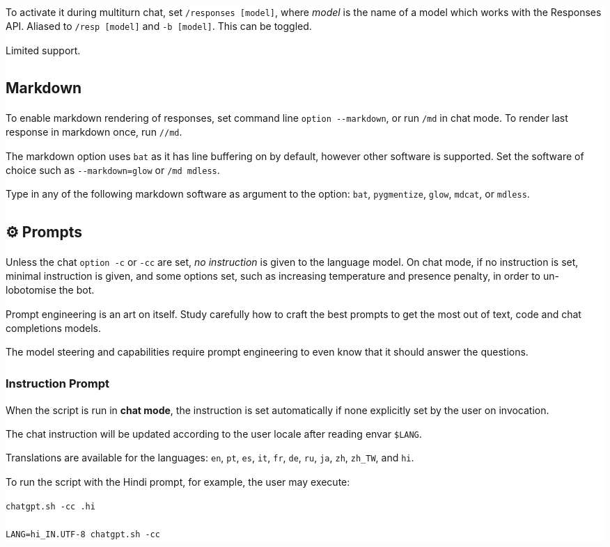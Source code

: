 To activate it during multiturn chat, set `/responses [model]`,
where _model_ is the name of a model which works with the Responses API.
Aliased to `/resp [model]` and `-b [model]`. This can be toggled.

Limited support.





## Markdown

To enable markdown rendering of responses, set command line `option --markdown`,
or run `/md` in chat mode. To render last response in markdown once,
run `//md`.

The markdown option uses `bat` as it has line buffering on by default,
however other software is supported.
Set the software of choice such as `--markdown=glow` or `/md mdless`.

Type in any of the following markdown software as argument to the option:
`bat`, `pygmentize`, `glow`, `mdcat`, or `mdless`.


## ⚙️ Prompts

Unless the chat `option -c` or `-cc` are set, _no instruction_ is
given to the language model. On chat mode, if no instruction is set,
minimal instruction is given, and some options set, such as increasing
temperature and presence penalty, in order to un-lobotomise the bot.

Prompt engineering is an art on itself. Study carefully how to
craft the best prompts to get the most out of text, code and
chat completions models.

The model steering and capabilities require prompt engineering
to even know that it should answer the questions.




### Instruction Prompt

When the script is run in **chat mode**, the instruction is set
automatically if none explicitly set by the user on invocation.

The chat instruction will be updated according to the user locale
after reading envar `$LANG`. 

Translations are available for the languages: `en`, `pt`, `es`, `it`,
`fr`, `de`, `ru`, `ja`, `zh`, `zh_TW`, and `hi`.


To run the script with the Hindi prompt, for example, the user may execute:

    chatgpt.sh -cc .hi

    LANG=hi_IN.UTF-8 chatgpt.sh -cc

